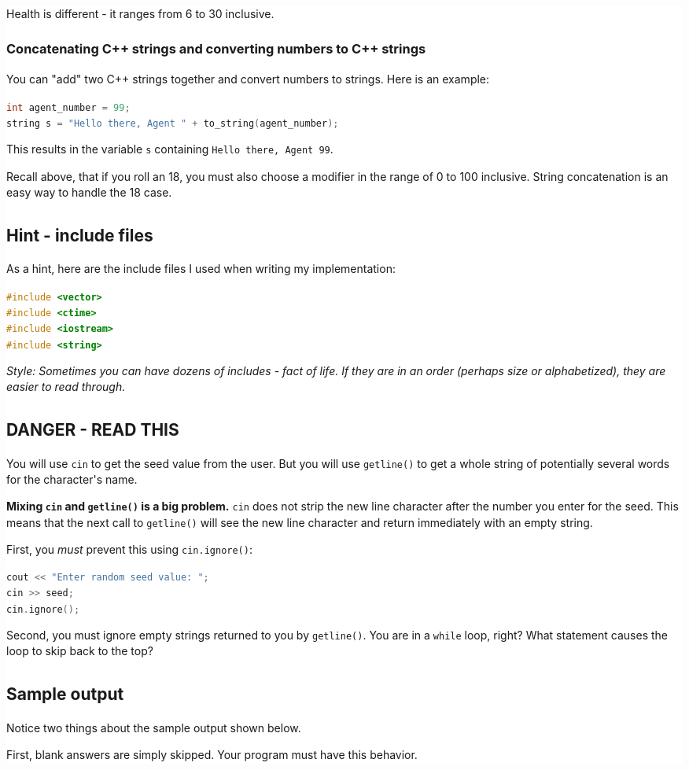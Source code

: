 Health is different - it ranges from 6 to 30 inclusive. 

### Concatenating C++ strings and converting numbers to C++ strings

You can "add" two C++ strings together and convert numbers to strings. Here is an example:

```c++
int agent_number = 99;
string s = "Hello there, Agent " + to_string(agent_number);
```

This results in the variable ```s``` containing ```Hello there, Agent 99```.

Recall above, that if you roll an 18, you must also choose a modifier in the range of 0 to 100 inclusive. String concatenation is an easy way to handle the 18 case.

## Hint - include files

As a hint, here are the include files I used when writing my implementation:

```c++
#include <vector>
#include <ctime>
#include <iostream>
#include <string>
```

*Style: Sometimes you can have dozens of includes - fact of life. If they are in an order (perhaps size or alphabetized), they are easier to read through.*

## DANGER - READ THIS

You will use `cin` to get the seed value from the user. But you will use `getline()` to get a whole string of potentially several words for the character's name.

**Mixing `cin` and `getline()` is a big problem.** `cin` does not strip the new line character after the number you enter for the seed. This means that the next call to `getline()` will see the new line character and return immediately with an empty string.

First, you *must* prevent this using `cin.ignore()`:

```c++
cout << "Enter random seed value: ";
cin >> seed;
cin.ignore();
```

Second, you must ignore empty strings returned to you by `getline()`. You are in a `while` loop, right? What statement causes the loop to skip back to the top?

## Sample output

Notice two things about the sample output shown below.

First, blank answers are simply skipped. Your program must have this behavior.
